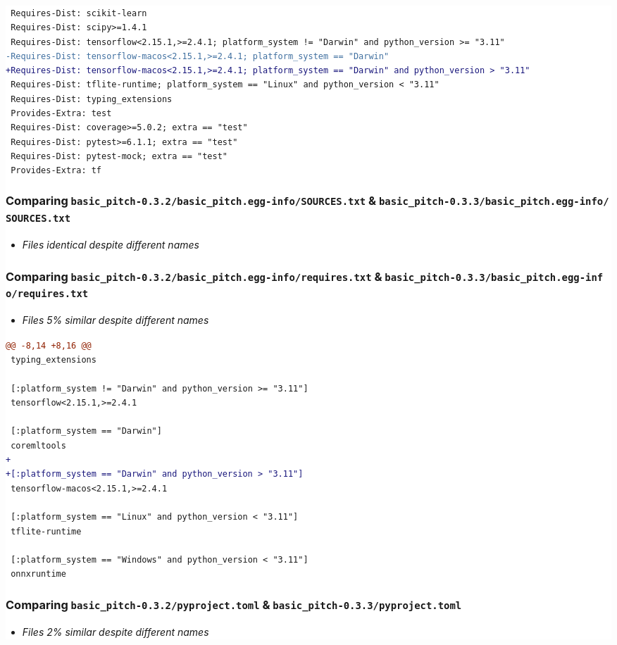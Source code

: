 ```diff
 Requires-Dist: scikit-learn
 Requires-Dist: scipy>=1.4.1
 Requires-Dist: tensorflow<2.15.1,>=2.4.1; platform_system != "Darwin" and python_version >= "3.11"
-Requires-Dist: tensorflow-macos<2.15.1,>=2.4.1; platform_system == "Darwin"
+Requires-Dist: tensorflow-macos<2.15.1,>=2.4.1; platform_system == "Darwin" and python_version > "3.11"
 Requires-Dist: tflite-runtime; platform_system == "Linux" and python_version < "3.11"
 Requires-Dist: typing_extensions
 Provides-Extra: test
 Requires-Dist: coverage>=5.0.2; extra == "test"
 Requires-Dist: pytest>=6.1.1; extra == "test"
 Requires-Dist: pytest-mock; extra == "test"
 Provides-Extra: tf
```

### Comparing `basic_pitch-0.3.2/basic_pitch.egg-info/SOURCES.txt` & `basic_pitch-0.3.3/basic_pitch.egg-info/SOURCES.txt`

 * *Files identical despite different names*

### Comparing `basic_pitch-0.3.2/basic_pitch.egg-info/requires.txt` & `basic_pitch-0.3.3/basic_pitch.egg-info/requires.txt`

 * *Files 5% similar despite different names*

```diff
@@ -8,14 +8,16 @@
 typing_extensions
 
 [:platform_system != "Darwin" and python_version >= "3.11"]
 tensorflow<2.15.1,>=2.4.1
 
 [:platform_system == "Darwin"]
 coremltools
+
+[:platform_system == "Darwin" and python_version > "3.11"]
 tensorflow-macos<2.15.1,>=2.4.1
 
 [:platform_system == "Linux" and python_version < "3.11"]
 tflite-runtime
 
 [:platform_system == "Windows" and python_version < "3.11"]
 onnxruntime
```

### Comparing `basic_pitch-0.3.2/pyproject.toml` & `basic_pitch-0.3.3/pyproject.toml`

 * *Files 2% similar despite different names*
